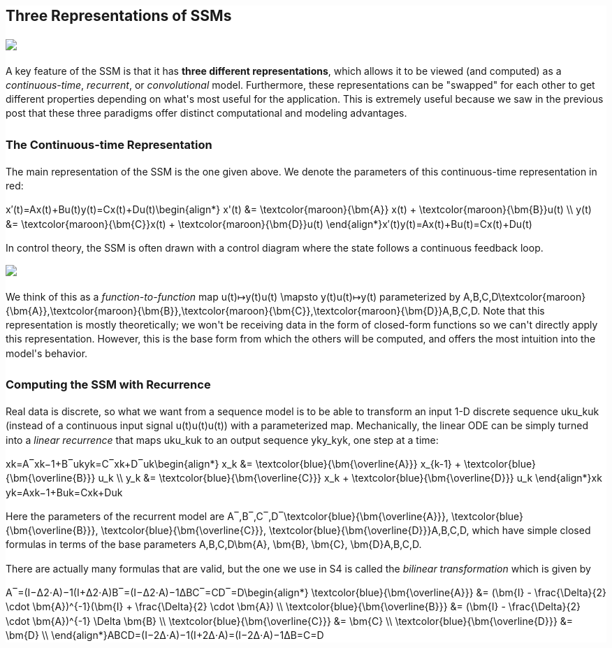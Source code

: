 Three Representations of SSMs
-----------------------------

![](/static/posts/2022-01-14-s4/ssm.png)

A key feature of the SSM is that it has **three different representations**, which allows it to be viewed (and computed) as a _continuous-time_, _recurrent_, or _convolutional_ model. Furthermore, these representations can be "swapped" for each other to get different properties depending on what's most useful for the application. This is extremely useful because we saw in the previous post that these three paradigms offer distinct computational and modeling advantages.

### The Continuous-time Representation

The main representation of the SSM is the one given above. We denote the parameters of this continuous-time representation in red:

x′(t)\=Ax(t)+Bu(t)y(t)\=Cx(t)+Du(t)\\begin{align\*} x'(t) &= \\textcolor{maroon}{\\bm{A}} x(t) + \\textcolor{maroon}{\\bm{B}}u(t) \\\\ y(t) &= \\textcolor{maroon}{\\bm{C}}x(t) + \\textcolor{maroon}{\\bm{D}}u(t) \\end{align\*}x′(t)y(t)​\=Ax(t)+Bu(t)\=Cx(t)+Du(t)​

In control theory, the SSM is often drawn with a control diagram where the state follows a continuous feedback loop.

![](/static/posts/2022-01-14-s4/continuous.png)

We think of this as a _function-to-function_ map u(t)↦y(t)u(t) \\mapsto y(t)u(t)↦y(t) parameterized by A,B,C,D\\textcolor{maroon}{\\bm{A}},\\textcolor{maroon}{\\bm{B}},\\textcolor{maroon}{\\bm{C}},\\textcolor{maroon}{\\bm{D}}A,B,C,D. Note that this representation is mostly theoretically; we won't be receiving data in the form of closed-form functions so we can't directly apply this representation. However, this is the base form from which the others will be computed, and offers the most intuition into the model's behavior.

### Computing the SSM with Recurrence

Real data is discrete, so what we want from a sequence model is to be able to transform an input 1-D discrete sequence uku\_kuk​ (instead of a continuous input signal u(t)u(t)u(t)) with a parameterized map. Mechanically, the linear ODE can be simply turned into a _linear recurrence_ that maps uku\_kuk​ to an output sequence yky\_kyk​, one step at a time:

xk\=A‾xk−1+B‾ukyk\=C‾xk+D‾uk\\begin{align\*} x\_k &= \\textcolor{blue}{\\bm{\\overline{A}}} x\_{k-1} + \\textcolor{blue}{\\bm{\\overline{B}}} u\_k \\\\ y\_k &= \\textcolor{blue}{\\bm{\\overline{C}}} x\_k + \\textcolor{blue}{\\bm{\\overline{D}}} u\_k \\end{align\*}xk​yk​​\=Axk−1​+Buk​\=Cxk​+Duk​​

Here the parameters of the recurrent model are A‾,B‾,C‾,D‾\\textcolor{blue}{\\bm{\\overline{A}}}, \\textcolor{blue}{\\bm{\\overline{B}}}, \\textcolor{blue}{\\bm{\\overline{C}}}, \\textcolor{blue}{\\bm{\\overline{D}}}A,B,C,D, which have simple closed formulas in terms of the base parameters A,B,C,D\\bm{A}, \\bm{B}, \\bm{C}, \\bm{D}A,B,C,D.

There are actually many formulas that are valid, but the one we use in S4 is called the _bilinear transformation_ which is given by

A‾\=(I−Δ2⋅A)−1(I+Δ2⋅A)B‾\=(I−Δ2⋅A)−1ΔBC‾\=CD‾\=D\\begin{align\*} \\textcolor{blue}{\\bm{\\overline{A}}} &= (\\bm{I} - \\frac{\\Delta}{2} \\cdot \\bm{A})^{-1}(\\bm{I} + \\frac{\\Delta}{2} \\cdot \\bm{A}) \\\\ \\textcolor{blue}{\\bm{\\overline{B}}} &= (\\bm{I} - \\frac{\\Delta}{2} \\cdot \\bm{A})^{-1} \\Delta \\bm{B} \\\\ \\textcolor{blue}{\\bm{\\overline{C}}} &= \\bm{C} \\\\ \\textcolor{blue}{\\bm{\\overline{D}}} &= \\bm{D} \\\\ \\end{align\*}ABCD​\=(I−2Δ​⋅A)−1(I+2Δ​⋅A)\=(I−2Δ​⋅A)−1ΔB\=C\=D​
